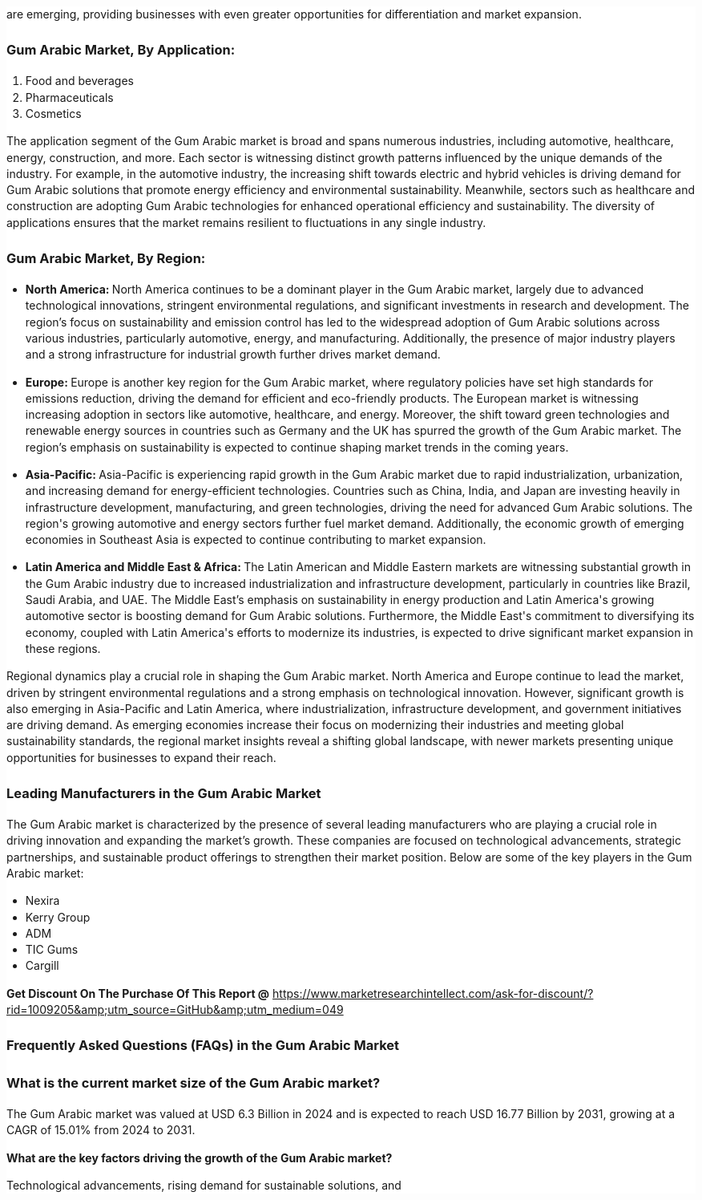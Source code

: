 are emerging, providing businesses with even greater opportunities for differentiation and market expansion.</p><h3>Gum Arabic Market,&nbsp;By Application:</h3><ol><li>Food and beverages<li> Pharmaceuticals<li> Cosmetics</li></ol><p>The application segment of the Gum Arabic market is broad and spans numerous industries, including automotive, healthcare, energy, construction, and more. Each sector is witnessing distinct growth patterns influenced by the unique demands of the industry. For example, in the automotive industry, the increasing shift towards electric and hybrid vehicles is driving demand for Gum Arabic solutions that promote energy efficiency and environmental sustainability. Meanwhile, sectors such as healthcare and construction are adopting Gum Arabic technologies for enhanced operational efficiency and sustainability. The diversity of applications ensures that the market remains resilient to fluctuations in any single industry.</p><h3>Gum Arabic Market, By Region:</h3><ul><li><p><strong>North America:&nbsp;</strong>North America continues to be a dominant player in the Gum Arabic market, largely due to advanced technological innovations, stringent environmental regulations, and significant investments in research and development. The region&rsquo;s focus on sustainability and emission control has led to the widespread adoption of Gum Arabic solutions across various industries, particularly automotive, energy, and manufacturing. Additionally, the presence of major industry players and a strong infrastructure for industrial growth further drives market demand.</p></li><li><p><strong><strong>Europe:&nbsp;</strong></strong>Europe is another key region for the Gum Arabic market, where regulatory policies have set high standards for emissions reduction, driving the demand for efficient and eco-friendly products. The European market is witnessing increasing adoption in sectors like automotive, healthcare, and energy. Moreover, the shift toward green technologies and renewable energy sources in countries such as Germany and the UK has spurred the growth of the Gum Arabic market. The region&rsquo;s emphasis on sustainability is expected to continue shaping market trends in the coming years.</p></li><li><p><strong><strong>Asia-Pacific:&nbsp;</strong></strong>Asia-Pacific is experiencing rapid growth in the Gum Arabic market due to rapid industrialization, urbanization, and increasing demand for energy-efficient technologies. Countries such as China, India, and Japan are investing heavily in infrastructure development, manufacturing, and green technologies, driving the need for advanced Gum Arabic solutions. The region's growing automotive and energy sectors further fuel market demand. Additionally, the economic growth of emerging economies in Southeast Asia is expected to continue contributing to market expansion.</p></li><li><p><strong><strong>Latin America and Middle East &amp; Africa:&nbsp;</strong></strong>The Latin American and Middle Eastern markets are witnessing substantial growth in the Gum Arabic industry due to increased industrialization and infrastructure development, particularly in countries like Brazil, Saudi Arabia, and UAE. The Middle East&rsquo;s emphasis on sustainability in energy production and Latin America's growing automotive sector is boosting demand for Gum Arabic solutions. Furthermore, the Middle East's commitment to diversifying its economy, coupled with Latin America's efforts to modernize its industries, is expected to drive significant market expansion in these regions.</p></li></ul><p>Regional dynamics play a crucial role in shaping the Gum Arabic market. North America and Europe continue to lead the market, driven by stringent environmental regulations and a strong emphasis on technological innovation. However, significant growth is also emerging in Asia-Pacific and Latin America, where industrialization, infrastructure development, and government initiatives are driving demand. As emerging economies increase their focus on modernizing their industries and meeting global sustainability standards, the regional market insights reveal a shifting global landscape, with newer markets presenting unique opportunities for businesses to expand their reach.</p><h3><strong>Leading Manufacturers in the Gum Arabic Market</strong></h3><p>The Gum Arabic market is characterized by the presence of several leading manufacturers who are playing a crucial role in driving innovation and expanding the market&rsquo;s growth. These companies are focused on technological advancements, strategic partnerships, and sustainable product offerings to strengthen their market position. Below are some of the key players in the Gum Arabic market:</p></div><div class="article-main__content" data-test-id="publishing-text-block"><ul><li><span class="">Nexira<li> Kerry Group<li> ADM<li> TIC Gums<li> Cargill</span></li></ul></div><div class="article-main__content" data-test-id="publishing-text-block"><p><span class="font-[700]"><strong>Get Discount On The Purchase Of This Report @</strong> <a href="https://www.marketresearchintellect.com/ask-for-discount/?rid=1009205&amp;utm_source=GitHub&amp;utm_medium=049" data-fr-linked="true">https://www.marketresearchintellect.com/ask-for-discount/?rid=1009205&amp;utm_source=GitHub&amp;utm_medium=049</a></span></p></div><div class="article-main__content" data-test-id="publishing-text-block"><h3><strong>Frequently Asked Questions (FAQs) in the Gum Arabic Market</strong></h3><h3><strong>What is the current market size of the Gum Arabic market?</strong></h3><p>The Gum Arabic market was valued at USD 6.3 Billion in 2024 and is expected to reach USD 16.77 Billion by 2031, growing at a CAGR of 15.01% from 2024 to 2031.</p><p><strong>What are the key factors driving the growth of the Gum Arabic market?</strong></p><p>Technological advancements, rising demand for sustainable solutions, and